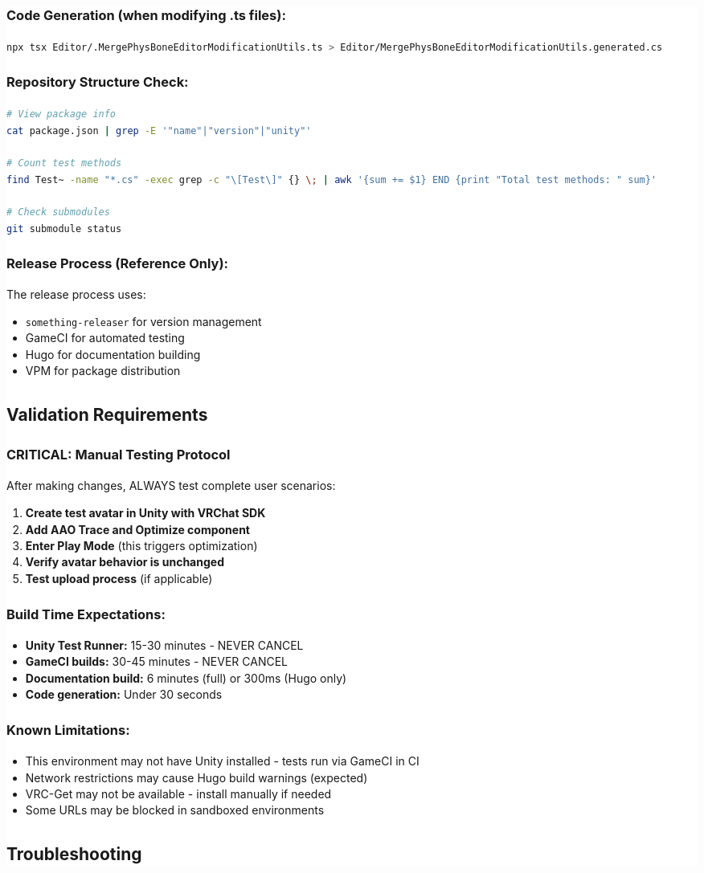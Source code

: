 ### Code Generation (when modifying .ts files):
```bash
npx tsx Editor/.MergePhysBoneEditorModificationUtils.ts > Editor/MergePhysBoneEditorModificationUtils.generated.cs
```

### Repository Structure Check:
```bash
# View package info
cat package.json | grep -E '"name"|"version"|"unity"'

# Count test methods  
find Test~ -name "*.cs" -exec grep -c "\[Test\]" {} \; | awk '{sum += $1} END {print "Total test methods: " sum}'

# Check submodules
git submodule status
```

### Release Process (Reference Only):
The release process uses:
- `something-releaser` for version management
- GameCI for automated testing  
- Hugo for documentation building
- VPM for package distribution

## Validation Requirements

### CRITICAL: Manual Testing Protocol
After making changes, ALWAYS test complete user scenarios:

1. **Create test avatar in Unity with VRChat SDK**
2. **Add AAO Trace and Optimize component**
3. **Enter Play Mode** (this triggers optimization)
4. **Verify avatar behavior is unchanged**
5. **Test upload process** (if applicable)

### Build Time Expectations:
- **Unity Test Runner:** 15-30 minutes - NEVER CANCEL
- **GameCI builds:** 30-45 minutes - NEVER CANCEL  
- **Documentation build:** 6 minutes (full) or 300ms (Hugo only)
- **Code generation:** Under 30 seconds

### Known Limitations:
- This environment may not have Unity installed - tests run via GameCI in CI
- Network restrictions may cause Hugo build warnings (expected)
- VRC-Get may not be available - install manually if needed
- Some URLs may be blocked in sandboxed environments

## Troubleshooting
